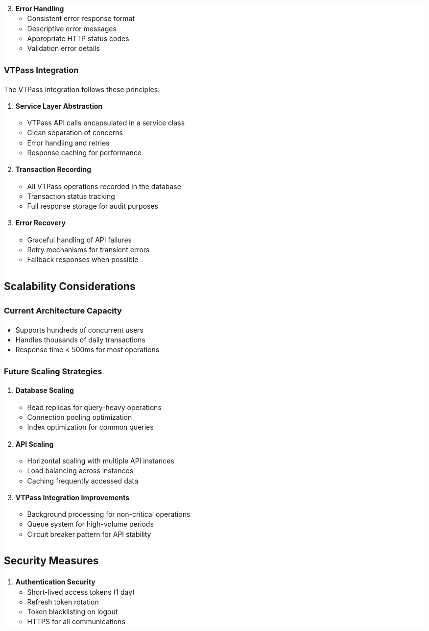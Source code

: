3. **Error Handling**
   - Consistent error response format
   - Descriptive error messages
   - Appropriate HTTP status codes
   - Validation error details

### VTPass Integration

The VTPass integration follows these principles:

1. **Service Layer Abstraction**
   - VTPass API calls encapsulated in a service class
   - Clean separation of concerns
   - Error handling and retries
   - Response caching for performance

2. **Transaction Recording**
   - All VTPass operations recorded in the database
   - Transaction status tracking
   - Full response storage for audit purposes

3. **Error Recovery**
   - Graceful handling of API failures
   - Retry mechanisms for transient errors
   - Fallback responses when possible

## Scalability Considerations

### Current Architecture Capacity
- Supports hundreds of concurrent users
- Handles thousands of daily transactions
- Response time < 500ms for most operations

### Future Scaling Strategies
1. **Database Scaling**
   - Read replicas for query-heavy operations
   - Connection pooling optimization
   - Index optimization for common queries

2. **API Scaling**
   - Horizontal scaling with multiple API instances
   - Load balancing across instances
   - Caching frequently accessed data

3. **VTPass Integration Improvements**
   - Background processing for non-critical operations
   - Queue system for high-volume periods
   - Circuit breaker pattern for API stability

## Security Measures

1. **Authentication Security**
   - Short-lived access tokens (1 day)
   - Refresh token rotation
   - Token blacklisting on logout
   - HTTPS for all communications
